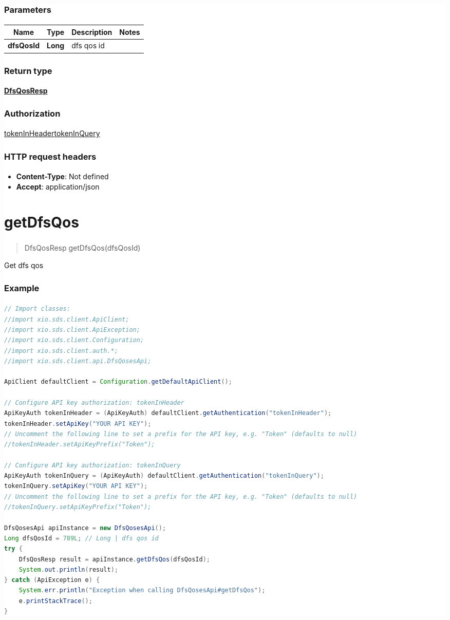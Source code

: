 ### Parameters

Name | Type | Description  | Notes
------------- | ------------- | ------------- | -------------
 **dfsQosId** | **Long**| dfs qos id |

### Return type

[**DfsQosResp**](DfsQosResp.md)

### Authorization

[tokenInHeader](../README.md#tokenInHeader)[tokenInQuery](../README.md#tokenInQuery)

### HTTP request headers

 - **Content-Type**: Not defined
 - **Accept**: application/json

<a name="getDfsQos"></a>
# **getDfsQos**
> DfsQosResp getDfsQos(dfsQosId)



Get dfs qos

### Example
```java
// Import classes:
//import xio.sds.client.ApiClient;
//import xio.sds.client.ApiException;
//import xio.sds.client.Configuration;
//import xio.sds.client.auth.*;
//import xio.sds.client.api.DfsQosesApi;

ApiClient defaultClient = Configuration.getDefaultApiClient();

// Configure API key authorization: tokenInHeader
ApiKeyAuth tokenInHeader = (ApiKeyAuth) defaultClient.getAuthentication("tokenInHeader");
tokenInHeader.setApiKey("YOUR API KEY");
// Uncomment the following line to set a prefix for the API key, e.g. "Token" (defaults to null)
//tokenInHeader.setApiKeyPrefix("Token");

// Configure API key authorization: tokenInQuery
ApiKeyAuth tokenInQuery = (ApiKeyAuth) defaultClient.getAuthentication("tokenInQuery");
tokenInQuery.setApiKey("YOUR API KEY");
// Uncomment the following line to set a prefix for the API key, e.g. "Token" (defaults to null)
//tokenInQuery.setApiKeyPrefix("Token");

DfsQosesApi apiInstance = new DfsQosesApi();
Long dfsQosId = 789L; // Long | dfs qos id
try {
    DfsQosResp result = apiInstance.getDfsQos(dfsQosId);
    System.out.println(result);
} catch (ApiException e) {
    System.err.println("Exception when calling DfsQosesApi#getDfsQos");
    e.printStackTrace();
}
```
